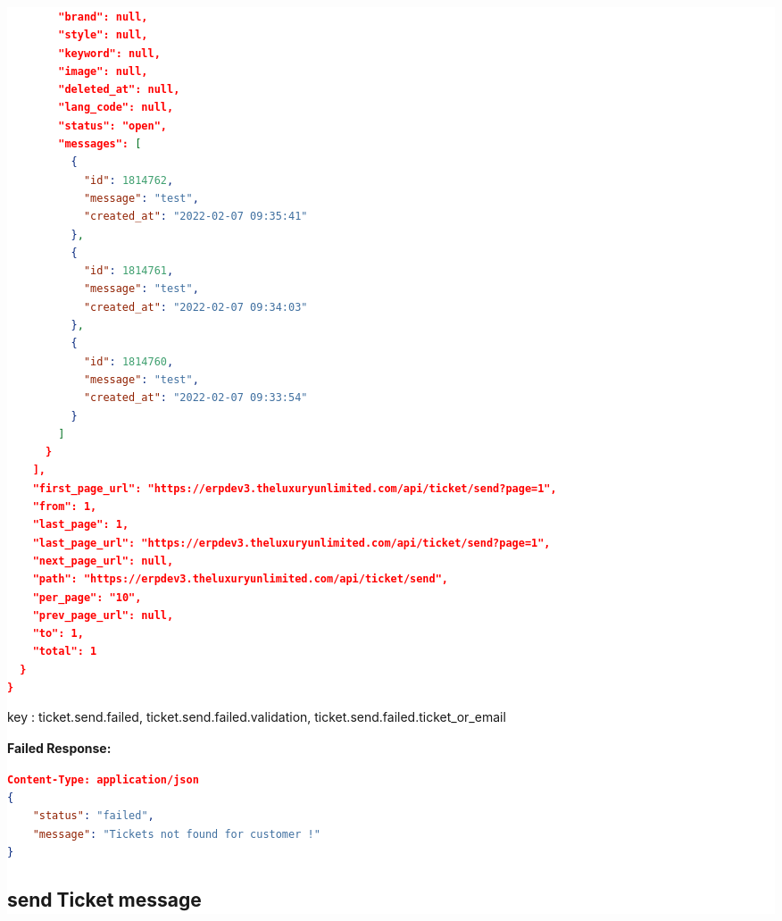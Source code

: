 ```json
        "brand": null,
        "style": null,
        "keyword": null,
        "image": null,
        "deleted_at": null,
        "lang_code": null,
        "status": "open",
        "messages": [
          {
            "id": 1814762,
            "message": "test",
            "created_at": "2022-02-07 09:35:41"
          },
          {
            "id": 1814761,
            "message": "test",
            "created_at": "2022-02-07 09:34:03"
          },
          {
            "id": 1814760,
            "message": "test",
            "created_at": "2022-02-07 09:33:54"
          }
        ]
      }
    ],
    "first_page_url": "https://erpdev3.theluxuryunlimited.com/api/ticket/send?page=1",
    "from": 1,
    "last_page": 1,
    "last_page_url": "https://erpdev3.theluxuryunlimited.com/api/ticket/send?page=1",
    "next_page_url": null,
    "path": "https://erpdev3.theluxuryunlimited.com/api/ticket/send",
    "per_page": "10",
    "prev_page_url": null,
    "to": 1,
    "total": 1
  }
}
```

key : ticket.send.failed, ticket.send.failed.validation, ticket.send.failed.ticket_or_email

**Failed Response:**

```json
Content-Type: application/json
{
    "status": "failed",
    "message": "Tickets not found for customer !"
}
```

## send Ticket message
